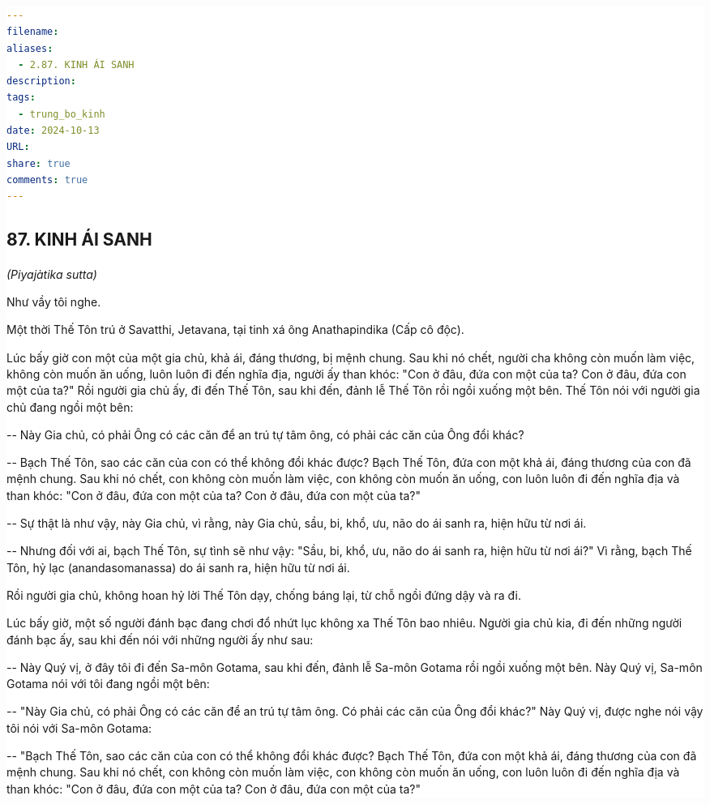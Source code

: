 ```yaml
---
filename: 
aliases:
  - 2.87. KINH ÁI SANH
description: 
tags:
  - trung_bo_kinh
date: 2024-10-13
URL: 
share: true
comments: true
---
```

## 87. KINH ÁI SANH  
_(Piyajàtika sutta)_

Như vầy tôi nghe.

Một thời Thế Tôn trú ở Savatthi, Jetavana, tại tinh xá ông Anathapindika (Cấp cô độc).

Lúc bấy giờ con một của một gia chủ, khả ái, đáng thương, bị mệnh chung. Sau khi nó chết, người cha không còn muốn làm việc, không còn muốn ăn uống, luôn luôn đi đến nghĩa địa, người ấy than khóc: "Con ở đâu, đứa con một của ta? Con ở đâu, đứa con một của ta?" Rồi người gia chủ ấy, đi đến Thế Tôn, sau khi đến, đảnh lễ Thế Tôn rồi ngồi xuống một bên. Thế Tôn nói với người gia chủ đang ngồi một bên:

-- Này Gia chủ, có phải Ông có các căn để an trú tự tâm ông, có phải các căn của Ông đổi khác?

-- Bạch Thế Tôn, sao các căn của con có thể không đổi khác được? Bạch Thế Tôn, đứa con một khả ái, đáng thương của con đã mệnh chung. Sau khi nó chết, con không còn muốn làm việc, con không còn muốn ăn uống, con luôn luôn đi đến nghĩa địa và than khóc: "Con ở đâu, đứa con một của ta? Con ở đâu, đứa con một của ta?"

-- Sự thật là như vậy, này Gia chủ, vì rằng, này Gia chủ, sầu, bi, khổ, ưu, não do ái sanh ra, hiện hữu từ nơi ái.

-- Nhưng đối với ai, bạch Thế Tôn, sự tình sẽ như vậy: "Sầu, bi, khổ, ưu, não do ái sanh ra, hiện hữu từ nơi ái?" Vì rằng, bạch Thế Tôn, hỷ lạc (anandasomanassa) do ái sanh ra, hiện hữu từ nơi ái.

Rồi người gia chủ, không hoan hỷ lời Thế Tôn dạy, chống báng lại, từ chỗ ngồi đứng dậy và ra đi.

Lúc bấy giờ, một số người đánh bạc đang chơi đổ nhứt lục không xa Thế Tôn bao nhiêu. Người gia chủ kia, đi đến những người đánh bạc ấy, sau khi đến nói với những người ấy như sau:

-- Này Quý vị, ở đây tôi đi đến Sa-môn Gotama, sau khi đến, đảnh lễ Sa-môn Gotama rồi ngồi xuống một bên. Này Quý vị, Sa-môn Gotama nói với tôi đang ngồi một bên:

-- "Này Gia chủ, có phải Ông có các căn để an trú tự tâm ông. Có phải các căn của Ông đổi khác?" Này Quý vị, được nghe nói vậy tôi nói với Sa-môn Gotama:

-- "Bạch Thế Tôn, sao các căn của con có thể không đổi khác được? Bạch Thế Tôn, đứa con một khả ái, đáng thương của con đã mệnh chung. Sau khi nó chết, con không còn muốn làm việc, con không còn muốn ăn uống, con luôn luôn đi đến nghĩa địa và than khóc: "Con ở đâu, đứa con một của ta? Con ở đâu, đứa con một của ta?"
